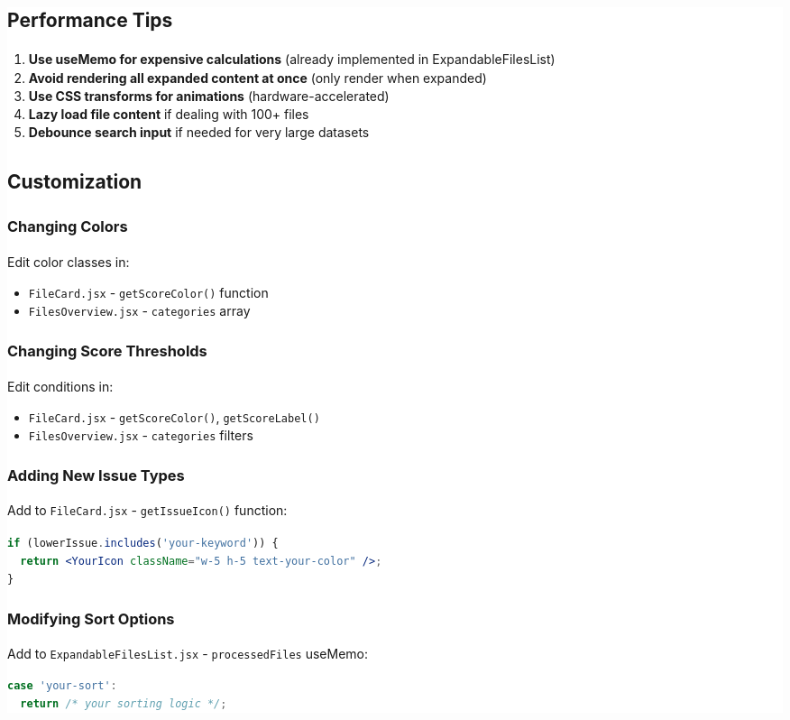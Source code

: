 ## Performance Tips

1. **Use useMemo for expensive calculations** (already implemented in ExpandableFilesList)
2. **Avoid rendering all expanded content at once** (only render when expanded)
3. **Use CSS transforms for animations** (hardware-accelerated)
4. **Lazy load file content** if dealing with 100+ files
5. **Debounce search input** if needed for very large datasets

## Customization

### Changing Colors
Edit color classes in:
- `FileCard.jsx` - `getScoreColor()` function
- `FilesOverview.jsx` - `categories` array

### Changing Score Thresholds
Edit conditions in:
- `FileCard.jsx` - `getScoreColor()`, `getScoreLabel()`
- `FilesOverview.jsx` - `categories` filters

### Adding New Issue Types
Add to `FileCard.jsx` - `getIssueIcon()` function:
```jsx
if (lowerIssue.includes('your-keyword')) {
  return <YourIcon className="w-5 h-5 text-your-color" />;
}
```

### Modifying Sort Options
Add to `ExpandableFilesList.jsx` - `processedFiles` useMemo:
```jsx
case 'your-sort':
  return /* your sorting logic */;
```
